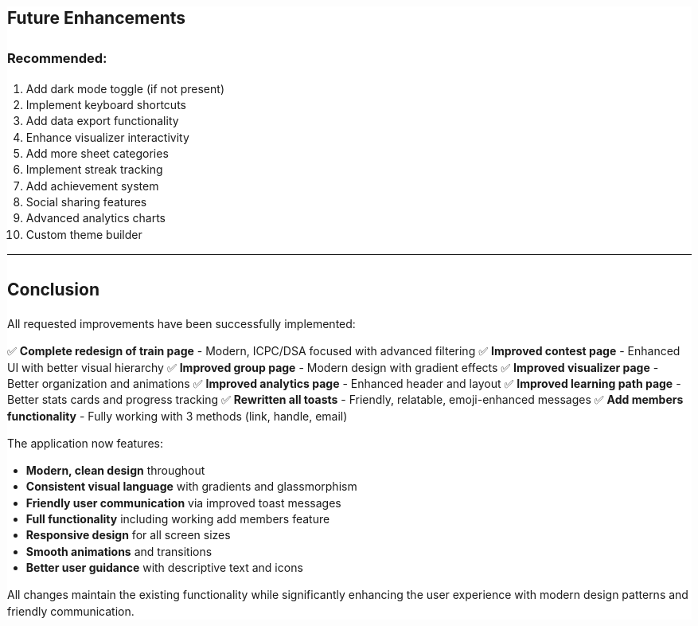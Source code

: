 
## Future Enhancements

### Recommended:
1. Add dark mode toggle (if not present)
2. Implement keyboard shortcuts
3. Add data export functionality
4. Enhance visualizer interactivity
5. Add more sheet categories
6. Implement streak tracking
7. Add achievement system
8. Social sharing features
9. Advanced analytics charts
10. Custom theme builder

---

## Conclusion

All requested improvements have been successfully implemented:

✅ **Complete redesign of train page** - Modern, ICPC/DSA focused with advanced filtering
✅ **Improved contest page** - Enhanced UI with better visual hierarchy
✅ **Improved group page** - Modern design with gradient effects
✅ **Improved visualizer page** - Better organization and animations
✅ **Improved analytics page** - Enhanced header and layout
✅ **Improved learning path page** - Better stats cards and progress tracking
✅ **Rewritten all toasts** - Friendly, relatable, emoji-enhanced messages
✅ **Add members functionality** - Fully working with 3 methods (link, handle, email)

The application now features:
- **Modern, clean design** throughout
- **Consistent visual language** with gradients and glassmorphism
- **Friendly user communication** via improved toast messages
- **Full functionality** including working add members feature
- **Responsive design** for all screen sizes
- **Smooth animations** and transitions
- **Better user guidance** with descriptive text and icons

All changes maintain the existing functionality while significantly enhancing the user experience with modern design patterns and friendly communication.
